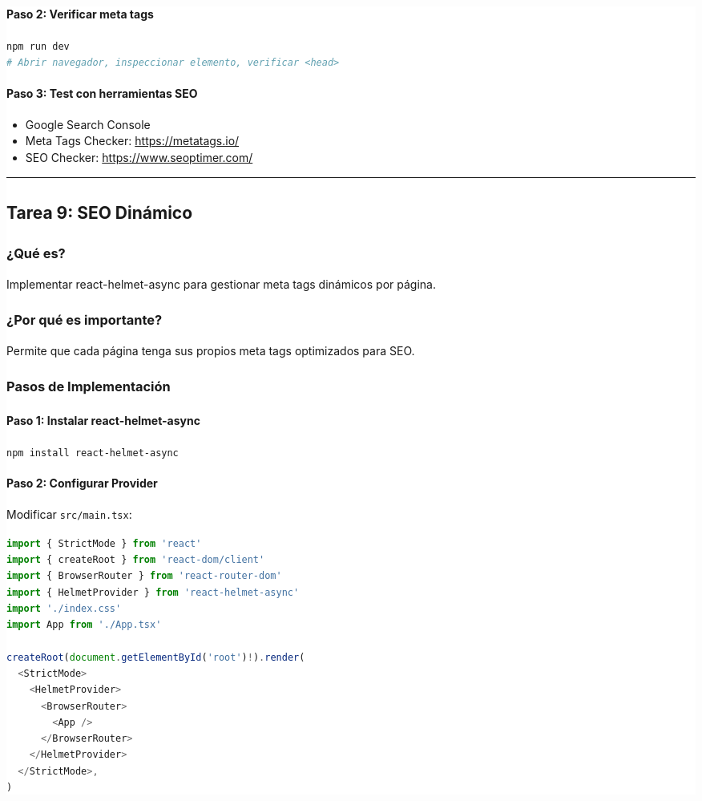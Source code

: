 #### Paso 2: Verificar meta tags

```bash
npm run dev
# Abrir navegador, inspeccionar elemento, verificar <head>
```

#### Paso 3: Test con herramientas SEO

- Google Search Console
- Meta Tags Checker: https://metatags.io/
- SEO Checker: https://www.seoptimer.com/

---

## Tarea 9: SEO Dinámico

### ¿Qué es?
Implementar react-helmet-async para gestionar meta tags dinámicos por página.

### ¿Por qué es importante?
Permite que cada página tenga sus propios meta tags optimizados para SEO.

### Pasos de Implementación

#### Paso 1: Instalar react-helmet-async

```bash
npm install react-helmet-async
```

#### Paso 2: Configurar Provider

Modificar `src/main.tsx`:

```typescript
import { StrictMode } from 'react'
import { createRoot } from 'react-dom/client'
import { BrowserRouter } from 'react-router-dom'
import { HelmetProvider } from 'react-helmet-async'
import './index.css'
import App from './App.tsx'

createRoot(document.getElementById('root')!).render(
  <StrictMode>
    <HelmetProvider>
      <BrowserRouter>
        <App />
      </BrowserRouter>
    </HelmetProvider>
  </StrictMode>,
)
```

